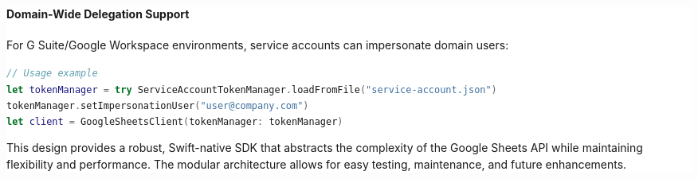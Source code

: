 #### Domain-Wide Delegation Support

For G Suite/Google Workspace environments, service accounts can impersonate domain users:

```swift
// Usage example
let tokenManager = try ServiceAccountTokenManager.loadFromFile("service-account.json")
tokenManager.setImpersonationUser("user@company.com")
let client = GoogleSheetsClient(tokenManager: tokenManager)
```

This design provides a robust, Swift-native SDK that abstracts the complexity of the Google Sheets API while maintaining flexibility and performance. The modular architecture allows for easy testing, maintenance, and future enhancements.